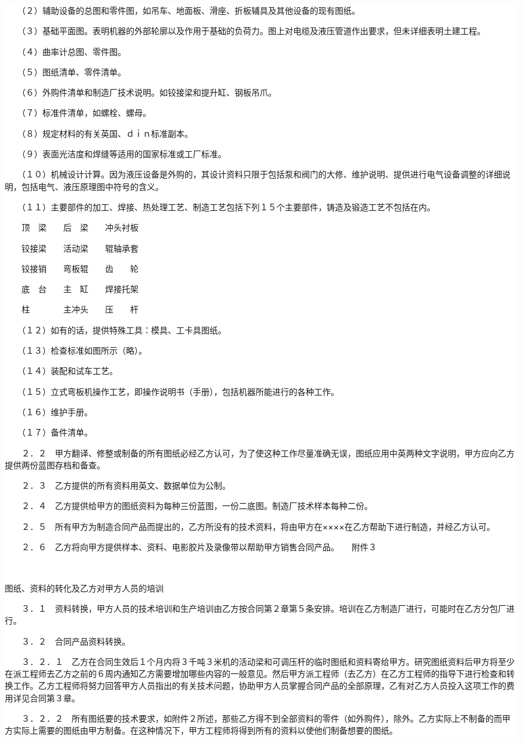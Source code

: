 　　（２）辅助设备的总图和零件图，如吊车、地面板、滑座、折板辅具及其他设备的现有图纸。

　　（３）基础平面图。表明机器的外部轮廓以及作用于基础的负荷力。图上对电缆及液压管道作出要求，但未详细表明土建工程。

　　（４）曲率计总图、零件图。

　　（５）图纸清单、零件清单。

　　（６）外购件清单和制造厂技术说明。如铰接梁和提升缸、钢板吊爪。

　　（７）标准件清单，如螺栓、螺母。

　　（８）规定材料的有关英国、ｄｉｎ标准副本。

　　（９）表面光洁度和焊缝等适用的国家标准或工厂标准。

　　（１０）机械设计计算。因为液压设备是外购的，其设计资料只限于包括泵和阀门的大修、维护说明、提供进行电气设备调整的详细说明，包括电气、液压原理图中符号的含义。

　　（１１）主要部件的加工、焊接、热处理工艺、制造工艺包括下列１５个主要部件，铸造及锻造工艺不包括在内。

　　顶　梁　　后　梁　　冲头衬板

　　铰接梁　　活动梁　　辊轴承套

　　铰接销　　弯板辊　　齿　　轮

　　底　台　　主　缸　　焊接托架

　　柱　　　　主冲头　　压　　杆

　　（１２）如有的话，提供特殊工具：模具、工卡具图纸。

　　（１３）检查标准如图所示（略）。

　　（１４）装配和试车工艺。

　　（１５）立式弯板机操作工艺，即操作说明书（手册），包括机器所能进行的各种工作。

　　（１６）维护手册。

　　（１７）备件清单。

　　２．２　甲方翻译、修整或制备的所有图纸必经乙方认可，为了使这种工作尽量准确无误，图纸应用中英两种文字说明，甲方应向乙方提供两份蓝图存档和备查。

　　２．３　乙方提供的所有资料用英文、数据单位为公制。

　　２．４　乙方提供给甲方的图纸资料为每种三份蓝图，一份二底图。制造厂技术样本每种二份。

　　２．５　所有甲方为制造合同产品而提出的，乙方所没有的技术资料，将由甲方在××××在乙方帮助下进行制造，并经乙方认可。

　　２．６　乙方将向甲方提供样本、资料、电影胶片及录像带以帮助甲方销售合同产品。　　附件３

　　


 图纸、资料的转化及乙方对甲方人员的培训

　　３．１　资料转换，甲方人员的技术培训和生产培训由乙方按合同第２章第５条安排。培训在乙方制造厂进行，可能时在乙方分包厂进行。

　　３．２　合同产品资料转换。

　　３．２．１　乙方在合同生效后１个月内将３千吨３米机的活动梁和可调压杆的临时图纸和资料寄给甲方。研究图纸资料后甲方将至少在派工程师去乙方之前的６周内通知乙方需要增加哪些内容的一般意见。然后甲方派工程师（去乙方）在乙方工程师的指导下进行检查和转换工作。乙方工程师将努力回答甲方人员指出的有关技术问题，协助甲方人员掌握合同产品的全部原理，乙有对乙方人员投入这项工作的费用详见合同第３章。

　　３．２．２　所有图纸要的技术要求，如附件２所述，那些乙方得不到全部资料的零件（如外购件），除外。乙方实际上不制备的而甲方实际上需要的图纸由甲方制备。在这种情况下，甲方工程师将得到所有的资料以使他们制备想要的图纸。
